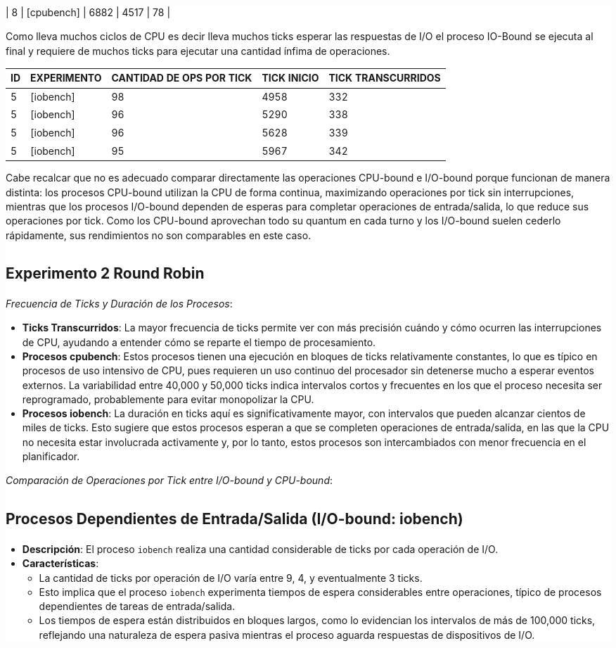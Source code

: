 | 8  | [cpubench]  | 6882                 	| 4517    	| 78             	|

Como lleva muchos ciclos de CPU es decir lleva muchos ticks esperar las respuestas de I/O el proceso IO-Bound se ejecuta al final y requiere de muchos ticks para ejecutar una cantidad ínfima de operaciones.

| ID | EXPERIMENTO | CANTIDAD DE OPS POR TICK | TICK INICIO | TICK TRANSCURRIDOS |
| -- | ----------- | ------------------------ | ----------- | ------------------ |
| 5  | [iobench]   | 98                   	| 4958    	| 332            	|
| 5  | [iobench]   | 96                   	| 5290    	| 338            	|
| 5  | [iobench]   | 96                   	| 5628    	| 339            	|
| 5  | [iobench]   | 95                   	| 5967    	| 342            	|

Cabe recalcar que no es adecuado comparar directamente las operaciones CPU-bound e I/O-bound porque funcionan de manera distinta: los procesos CPU-bound utilizan la CPU de forma continua, maximizando operaciones por tick sin interrupciones, mientras que los procesos I/O-bound dependen de esperas para completar operaciones de entrada/salida, lo que reduce sus operaciones por tick. Como los CPU-bound aprovechan todo su quantum en cada turno y los I/O-bound suelen cederlo rápidamente, sus rendimientos no son comparables en este caso.


## Experimento 2 Round Robin

*Frecuencia de Ticks y Duración de los Procesos*:
 - **Ticks Transcurridos**: La mayor frecuencia de ticks permite ver con más precisión cuándo y cómo ocurren las interrupciones de CPU, ayudando a entender cómo se reparte el tiempo de procesamiento.
 - **Procesos cpubench**: Estos procesos tienen una ejecución en bloques de ticks relativamente constantes, lo que es típico en procesos de uso intensivo de CPU, pues requieren un uso continuo del procesador sin detenerse mucho a esperar eventos externos. La variabilidad entre 40,000 y 50,000 ticks indica intervalos cortos y frecuentes en los que el proceso necesita ser reprogramado, probablemente para evitar monopolizar la CPU.
 - **Procesos iobench**: La duración en ticks aquí es significativamente mayor, con intervalos que pueden alcanzar cientos de miles de ticks. Esto sugiere que estos procesos esperan a que se completen operaciones de entrada/salida, en las que la CPU no necesita estar involucrada activamente y, por lo tanto, estos procesos son intercambiados con menor frecuencia en el planificador.
 
*Comparación de Operaciones por Tick entre I/O-bound y CPU-bound*:
## Procesos Dependientes de Entrada/Salida (I/O-bound: iobench)
- **Descripción**: El proceso `iobench` realiza una cantidad considerable de ticks por cada operación de I/O.
- **Características**:
    - La cantidad de ticks por operación de I/O varía entre 9, 4, y eventualmente 3 ticks.
    - Esto implica que el proceso `iobench` experimenta tiempos de espera considerables entre operaciones, típico de procesos dependientes de tareas de entrada/salida.
    - Los tiempos de espera están distribuidos en bloques largos, como lo evidencian los intervalos de más de 100,000 ticks, reflejando una naturaleza de espera pasiva mientras el proceso aguarda respuestas de dispositivos de I/O.
